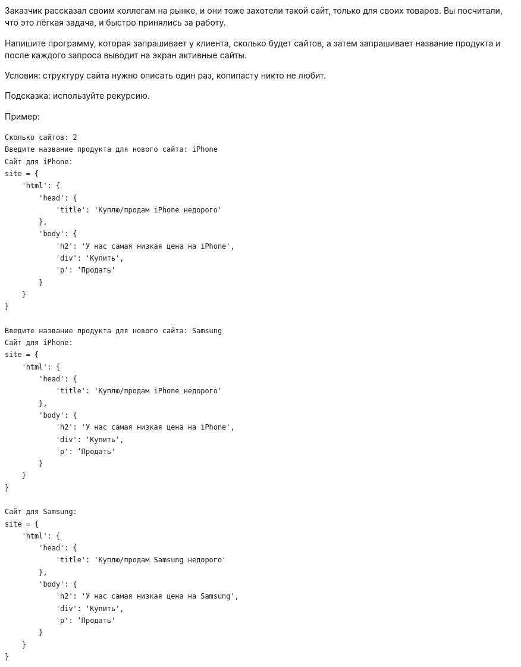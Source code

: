 Заказчик рассказал своим коллегам на рынке, и они тоже захотели такой сайт, только для своих товаров. Вы посчитали, что это лёгкая задача, и быстро принялись за работу. 

Напишите программу, которая запрашивает у клиента, сколько будет сайтов, а затем запрашивает название продукта и после каждого запроса выводит на экран активные сайты. 

Условия: структуру сайта нужно описать один раз, копипасту никто не любит.

Подсказка: используйте рекурсию.

Пример:
```
Сколько сайтов: 2
Введите название продукта для нового сайта: iPhone
Сайт для iPhone: 
site = {
	'html': {
		'head': {
			'title': 'Куплю/продам iPhone недорого'
		},
		'body': {
			'h2': 'У нас самая низкая цена на iPhone',
			'div': 'Купить',
			'p': ‘Продать'
		}
	}
}

Введите название продукта для нового сайта: Samsung
Сайт для iPhone: 
site = {
	'html': {
		'head': {
			'title': 'Куплю/продам iPhone недорого'
		},
		'body': {
			'h2': 'У нас самая низкая цена на iPhone',
			'div': 'Купить',
			'p': ‘Продать'
		}
	}
}

Сайт для Samsung: 
site = {
	'html': {
		'head': {
			'title': 'Куплю/продам Samsung недорого'
		},
		'body': {
			'h2': 'У нас самая низкая цена на Samsung',
			'div': 'Купить',
			'p': ‘Продать'
		}
	}
}
```
